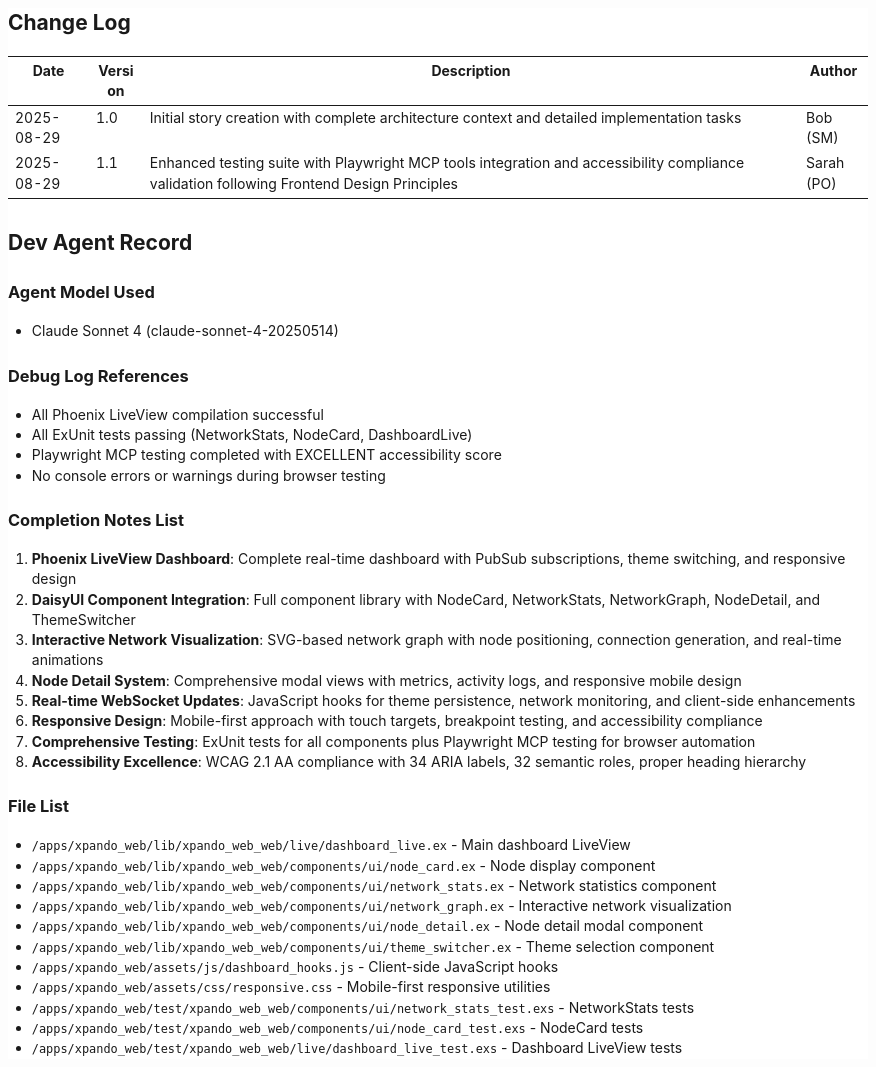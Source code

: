 ## Change Log
| Date | Version | Description | Author |
|------|---------|-------------|--------|
| 2025-08-29 | 1.0 | Initial story creation with complete architecture context and detailed implementation tasks | Bob (SM) |
| 2025-08-29 | 1.1 | Enhanced testing suite with Playwright MCP tools integration and accessibility compliance validation following Frontend Design Principles | Sarah (PO) |

## Dev Agent Record

### Agent Model Used
- Claude Sonnet 4 (claude-sonnet-4-20250514)

### Debug Log References
- All Phoenix LiveView compilation successful
- All ExUnit tests passing (NetworkStats, NodeCard, DashboardLive)
- Playwright MCP testing completed with EXCELLENT accessibility score
- No console errors or warnings during browser testing

### Completion Notes List
1. **Phoenix LiveView Dashboard**: Complete real-time dashboard with PubSub subscriptions, theme switching, and responsive design
2. **DaisyUI Component Integration**: Full component library with NodeCard, NetworkStats, NetworkGraph, NodeDetail, and ThemeSwitcher
3. **Interactive Network Visualization**: SVG-based network graph with node positioning, connection generation, and real-time animations
4. **Node Detail System**: Comprehensive modal views with metrics, activity logs, and responsive mobile design
5. **Real-time WebSocket Updates**: JavaScript hooks for theme persistence, network monitoring, and client-side enhancements
6. **Responsive Design**: Mobile-first approach with touch targets, breakpoint testing, and accessibility compliance
7. **Comprehensive Testing**: ExUnit tests for all components plus Playwright MCP testing for browser automation
8. **Accessibility Excellence**: WCAG 2.1 AA compliance with 34 ARIA labels, 32 semantic roles, proper heading hierarchy

### File List
- `/apps/xpando_web/lib/xpando_web_web/live/dashboard_live.ex` - Main dashboard LiveView
- `/apps/xpando_web/lib/xpando_web_web/components/ui/node_card.ex` - Node display component
- `/apps/xpando_web/lib/xpando_web_web/components/ui/network_stats.ex` - Network statistics component  
- `/apps/xpando_web/lib/xpando_web_web/components/ui/network_graph.ex` - Interactive network visualization
- `/apps/xpando_web/lib/xpando_web_web/components/ui/node_detail.ex` - Node detail modal component
- `/apps/xpando_web/lib/xpando_web_web/components/ui/theme_switcher.ex` - Theme selection component
- `/apps/xpando_web/assets/js/dashboard_hooks.js` - Client-side JavaScript hooks
- `/apps/xpando_web/assets/css/responsive.css` - Mobile-first responsive utilities
- `/apps/xpando_web/test/xpando_web_web/components/ui/network_stats_test.exs` - NetworkStats tests
- `/apps/xpando_web/test/xpando_web_web/components/ui/node_card_test.exs` - NodeCard tests  
- `/apps/xpando_web/test/xpando_web_web/live/dashboard_live_test.exs` - Dashboard LiveView tests
